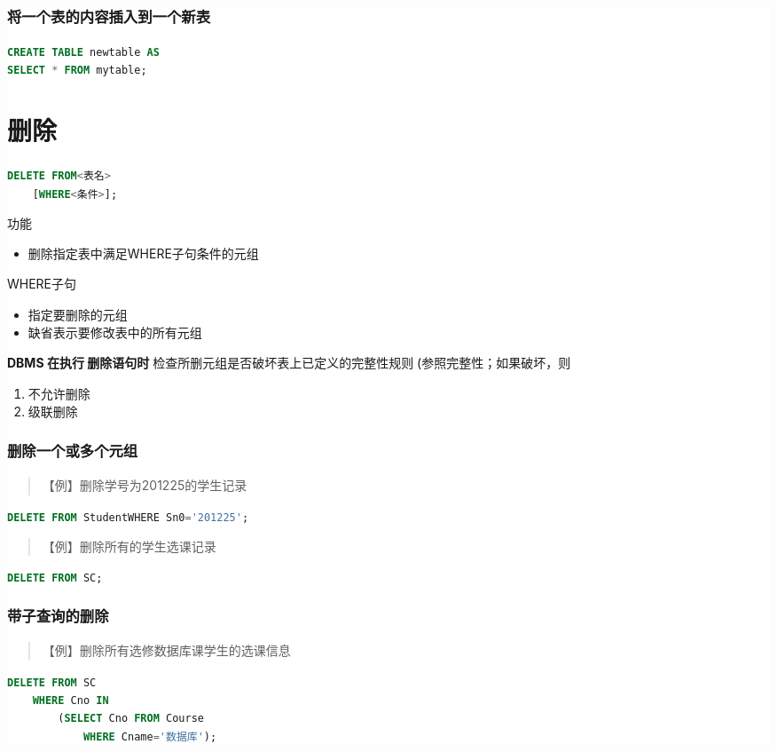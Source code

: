 



### 将一个表的内容插入到一个新表

```sql
CREATE TABLE newtable AS
SELECT * FROM mytable;
```



# 删除

```sql
DELETE FROM<表名>
	[WHERE<条件>];
```

功能

- 删除指定表中满足WHERE子句条件的元组

WHERE子句

- 指定要删除的元组
- 缺省表示要修改表中的所有元组



**DBMS 在执行 删除语句时**
检查所删元组是否破坏表上已定义的完整性规则 (参照完整性；如果破坏，则

1. 不允许删除
2. 级联删除



### 删除一个或多个元组
> 【例】删除学号为201225的学生记录

```sql
DELETE FROM StudentWHERE Sn0='201225';
```

> 【例】删除所有的学生选课记录

```sql
DELETE FROM SC;
```

### 带子查询的删除
> 【例】删除所有选修数据库课学生的选课信息

```sql
DELETE FROM SC
	WHERE Cno IN
		(SELECT Cno FROM Course
			WHERE Cname='数据库');
```
